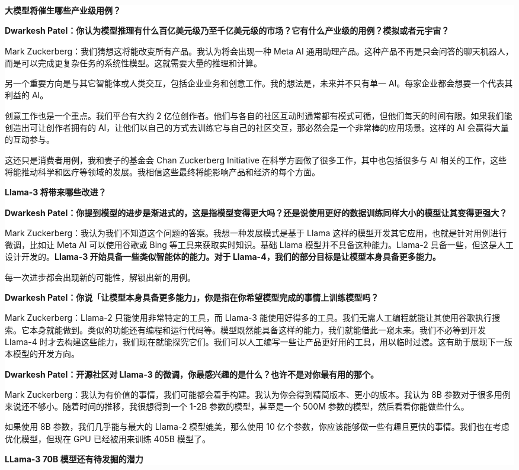   

**大模型将催生哪些产业级用例？**

  

**Dwarkesh Patel：你认为模型推理有什么百亿美元级乃至千亿美元级的市场？它有什么产业级的用例？模拟或者元宇宙？**

  

Mark Zuckerberg：我们猜想这将能改变所有产品。我认为将会出现一种 Meta AI
通用助理产品。这种产品不再是只会问答的聊天机器人，而是可以完成更复杂任务的系统性模型。这就需要大量的推理和计算。

  

另一个重要方向是与其它智能体或人类交互，包括企业业务和创意工作。我的想法是，未来并不只有单一 AI。每家企业都会想要一个代表其利益的 AI。

  

创意工作也是一个重点。我们平台有大约 2 亿位创作者。他们与各自的社区互动时通常都有模式可循，但他们每天的时间有限。如果我们能创造出可让创作者拥有的
AI，让他们以自己的方式去训练它与自己的社区交互，那必然会是一个非常棒的应用场景。这样的 AI 会赢得大量的互动参与。

  

这还只是消费者用例，我和妻子的基金会 Chan Zuckerberg Initiative 在科学方面做了很多工作，其中也包括很多与 AI
相关的工作，这些将能推动科学和医疗等领域的发展。我相信这些最终将能影响产品和经济的每个方面。

  

**Llama-3 将带来哪些改进？**

  

**Dwarkesh Patel：你提到模型的进步是渐进式的，这是指模型变得更大吗？还是说使用更好的数据训练同样大小的模型让其变得更强大？**

  

Mark Zuckerberg：我认为我们不知道这个问题的答案。我想一种发展模式是基于 Llama 这样的模型开发其它应用，也就是针对用例进行微调，比如让
Meta AI 可以使用谷歌或 Bing 等工具来获取实时知识。基础 Llama 模型并不具备这种能力。Llama-2
具备一些，但这是人工设计开发的。**Llama-3 开始具备一些类似智能体的能力。对于 Llama-4，我们的部分目标是让模型本身具备更多能力。**

  

每一次进步都会出现新的可能性，解锁出新的用例。

  

**Dwarkesh Patel：你说「让模型本身具备更多能力」，你是指在你希望模型完成的事情上训练模型吗？**

  

Mark Zuckerberg：Llama-2 只能使用非常特定的工具，而 Llama-3
能使用好得多的工具。我们无需人工编程就能让其使用谷歌执行搜索。它本身就能做到。类似的功能还有编程和运行代码等。模型既然能具备这样的能力，我们就能借此一窥未来。我们不必等到开发
Llama-4 时才去构建这些能力，我们现在就能探究它们。我们可以人工编写一些让产品更好用的工具，用以临时过渡。这有助于展现下一版本模型的开发方向。

  

**Dwarkesh Patel：开源社区对 Llama-3 的微调，你最感兴趣的是什么？也许不是对你最有用的那个。**

  

Mark Zuckerberg：我认为有价值的事情，我们可能都会着手构建。我认为你会得到精简版本、更小的版本。我认为 8B
参数对于很多用例来说还不够小。随着时间的推移，我很想得到一个 1-2B 参数的模型，甚至是一个 500M 参数的模型，然后看看你能做些什么。

  

如果使用 8B 参数，我们几乎能与最大的 Llama-2 模型媲美，那么使用 10 亿个参数，你应该能够做一些有趣且更快的事情。我们也在考虑优化模型，但现在
GPU 已经被用来训练 405B 模型了。

  

**LLama-3 70B 模型还有待发掘的潜力**
